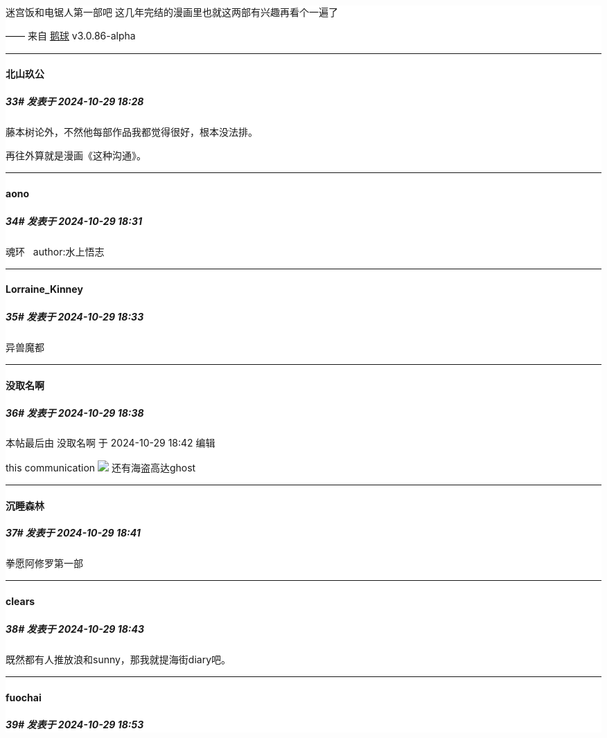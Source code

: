 迷宫饭和电锯人第一部吧 这几年完结的漫画里也就这两部有兴趣再看个一遍了

—— 来自 [鹅球](https://www.pgyer.com/xfPejhuq) v3.0.86-alpha

*****

####  北山玖公  
##### 33#       发表于 2024-10-29 18:28

藤本树论外，不然他每部作品我都觉得很好，根本没法排。

再往外算就是漫画《这种沟通》。

*****

####  aono  
##### 34#       发表于 2024-10-29 18:31

魂环   author:水上悟志

*****

####  Lorraine_Kinney  
##### 35#       发表于 2024-10-29 18:33

异兽魔都

*****

####  没取名啊  
##### 36#       发表于 2024-10-29 18:38

 本帖最后由 没取名啊 于 2024-10-29 18:42 编辑 

this communication
<img src="https://p.sda1.dev/19/3df11f5e5ac81cec7f504342edda8691/image.jpg" referrerpolicy="no-referrer">
还有海盗高达ghost

*****

####  沉睡森林  
##### 37#       发表于 2024-10-29 18:41

拳愿阿修罗第一部

*****

####  clears  
##### 38#       发表于 2024-10-29 18:43

既然都有人推放浪和sunny，那我就提海街diary吧。

*****

####  fuochai  
##### 39#       发表于 2024-10-29 18:53
